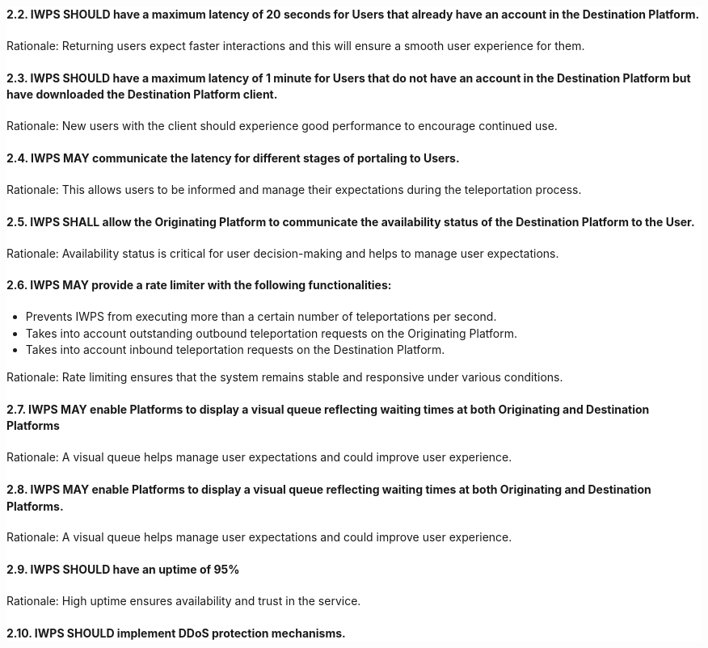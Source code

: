 #### 2.2. IWPS SHOULD have a maximum latency of 20 seconds for Users that already have an account in the Destination Platform.

  Rationale:  Returning users expect faster interactions and this will ensure a smooth user experience for them.

#### 2.3. IWPS SHOULD have a maximum latency of 1 minute for Users that do not have an account in the Destination Platform but have downloaded the Destination Platform client. 

  Rationale:  New users with the client should experience good performance to encourage continued use.

#### 2.4. IWPS MAY communicate the latency for different stages of portaling to Users.

  Rationale:  This allows users to be informed and manage their expectations during the teleportation process.

#### 2.5. IWPS SHALL allow the Originating Platform to communicate the availability status of the Destination Platform to the User. 

  Rationale:  Availability status is critical for user decision-making and helps to manage user expectations.

#### 2.6. IWPS MAY provide a rate limiter with the following functionalities:
  * Prevents IWPS from executing more than a certain number of teleportations per second.
  * Takes into account outstanding outbound teleportation requests on the Originating Platform.
  * Takes into account inbound teleportation requests on the Destination Platform.

  Rationale:  Rate limiting ensures that the system remains stable and responsive under various conditions.

#### 2.7. IWPS MAY enable Platforms to display a visual queue reflecting waiting times at both Originating and Destination Platforms

  Rationale:  A visual queue helps manage user expectations and could improve user experience.

#### 2.8. IWPS MAY enable Platforms to display a visual queue reflecting waiting times at both Originating and Destination Platforms.

  Rationale:  A visual queue helps manage user expectations and could improve user experience.

#### 2.9. IWPS SHOULD have an uptime of 95% 

  Rationale:  High uptime ensures availability and trust in the service.

#### 2.10. IWPS SHOULD implement DDoS protection mechanisms. 
